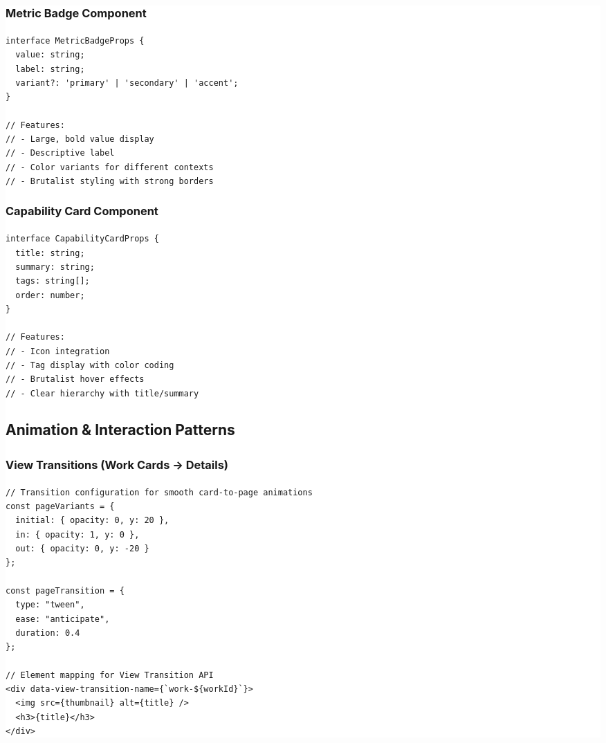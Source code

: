 ### Metric Badge Component
```tsx
interface MetricBadgeProps {
  value: string;
  label: string;
  variant?: 'primary' | 'secondary' | 'accent';
}

// Features:
// - Large, bold value display
// - Descriptive label
// - Color variants for different contexts
// - Brutalist styling with strong borders
```

### Capability Card Component
```tsx
interface CapabilityCardProps {
  title: string;
  summary: string;
  tags: string[];
  order: number;
}

// Features:
// - Icon integration
// - Tag display with color coding
// - Brutalist hover effects
// - Clear hierarchy with title/summary
```

## Animation & Interaction Patterns

### View Transitions (Work Cards → Details)
```tsx
// Transition configuration for smooth card-to-page animations
const pageVariants = {
  initial: { opacity: 0, y: 20 },
  in: { opacity: 1, y: 0 },
  out: { opacity: 0, y: -20 }
};

const pageTransition = {
  type: "tween",
  ease: "anticipate",
  duration: 0.4
};

// Element mapping for View Transition API
<div data-view-transition-name={`work-${workId}`}>
  <img src={thumbnail} alt={title} />
  <h3>{title}</h3>
</div>
```
